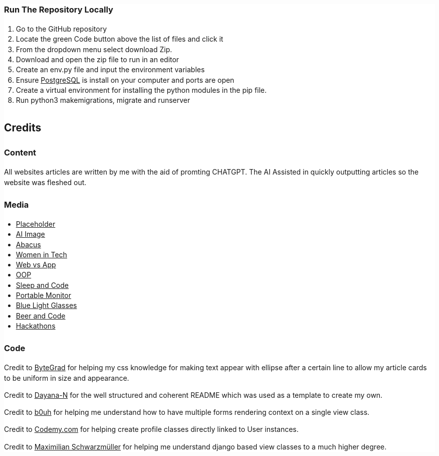 ### Run The Repository Locally

1. Go to the GitHub repository
2. Locate the green Code button above the list of files and click it
3. From the dropdown menu select download Zip.
4. Download and open the zip file to run in an editor
5. Create an env.py file and input the environment variables
6. Ensure [PostgreSQL](https://www.postgresql.org/) is install on your computer and ports are open
7. Create a virtual environment for installing the python modules in the pip file.
8. Run python3 makemigrations, migrate and runserver

## Credits

### Content

All websites articles are written by me with the aid of promting CHATGPT. The AI Assisted in quickly outputting articles so the website was fleshed out.

### Media

- [Placeholder](https://codeinstitute.s3.amazonaws.com/fullstack/blog/default.jpg)
- [AI Image](https://www.risknet.de/en/topics/news-details/if-chat-gpt-becomes-superintelligent/)
- [Abacus](https://www.wnyc.org/story/tools-of-the-trade-the-abacus/)
- [Women in Tech](https://women-in-tech.org/)
- [Web vs App](https://www.linkedin.com/pulse/mobile-developer-vs-web-choose-right-career-mircea-turcanu/)
- [OOP](https://www.techtarget.com/searchapparchitecture/definition/object-oriented-programming-OOP)
- [Sleep and Code](https://medium.com/codex/sleep-more-code-more-aafa217fcb94)
- [Portable Monitor](https://www.pcworld.com/article/609831/fopos-triple-laptop-monitor-is-a-crazy-cool-road-warriors-tool.html)
- [Blue Light Glasses](https://edition.cnn.com/2023/08/17/health/blue-light-glasses-study-wellness/index.html)
- [Beer and Code](https://www.eventbrite.com/o/show-me-your-code-beer-bratislava-28116838723)
- [Hackathons](https://edison365.com/how-do-hackathons-work/)

### Code

Credit to [ByteGrad](https://www.youtube.com/watch?v=Jdkvmq8MtJY) for helping my css knowledge for making text appear with ellipse after a certain line to allow my article cards to be uniform in size and appearance.

Credit to [Dayana-N](https://github.com/Dayana-N/AutoMarket-PP4) for the well structured and coherent README which was used as a template to create my own.

Credit to [b0uh](https://b0uh.github.io/django-multiple-forms-in-one-class-based-view.html) for helping me understand how to have multiple forms rendering context on a single view class.

Credit to [Codemy.com](https://www.youtube.com/watch?v=H8MmNqDyra8&t=556s) for helping create profile classes directly linked to User instances.

Credit to [Maximilian Schwarzmüller](https://www.udemy.com/course/python-django-the-practical-guide/) for helping me understand django based view classes to a much higher degree.
